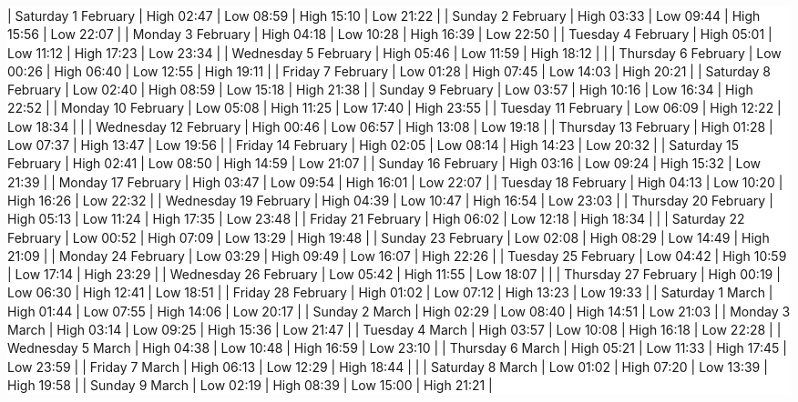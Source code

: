 | Saturday 1 February | High 02:47 | Low 08:59 | High 15:10 | Low 21:22 | 
| Sunday 2 February | High 03:33 | Low 09:44 | High 15:56 | Low 22:07 | 
| Monday 3 February | High 04:18 | Low 10:28 | High 16:39 | Low 22:50 | 
| Tuesday 4 February | High 05:01 | Low 11:12 | High 17:23 | Low 23:34 | 
| Wednesday 5 February | High 05:46 | Low 11:59 | High 18:12 |  | 
| Thursday 6 February | Low 00:26 | High 06:40 | Low 12:55 | High 19:11 | 
| Friday 7 February | Low 01:28 | High 07:45 | Low 14:03 | High 20:21 | 
| Saturday 8 February | Low 02:40 | High 08:59 | Low 15:18 | High 21:38 | 
| Sunday 9 February | Low 03:57 | High 10:16 | Low 16:34 | High 22:52 | 
| Monday 10 February | Low 05:08 | High 11:25 | Low 17:40 | High 23:55 | 
| Tuesday 11 February | Low 06:09 | High 12:22 | Low 18:34 |  | 
| Wednesday 12 February | High 00:46 | Low 06:57 | High 13:08 | Low 19:18 | 
| Thursday 13 February | High 01:28 | Low 07:37 | High 13:47 | Low 19:56 | 
| Friday 14 February | High 02:05 | Low 08:14 | High 14:23 | Low 20:32 | 
| Saturday 15 February | High 02:41 | Low 08:50 | High 14:59 | Low 21:07 | 
| Sunday 16 February | High 03:16 | Low 09:24 | High 15:32 | Low 21:39 | 
| Monday 17 February | High 03:47 | Low 09:54 | High 16:01 | Low 22:07 | 
| Tuesday 18 February | High 04:13 | Low 10:20 | High 16:26 | Low 22:32 | 
| Wednesday 19 February | High 04:39 | Low 10:47 | High 16:54 | Low 23:03 | 
| Thursday 20 February | High 05:13 | Low 11:24 | High 17:35 | Low 23:48 | 
| Friday 21 February | High 06:02 | Low 12:18 | High 18:34 |  | 
| Saturday 22 February | Low 00:52 | High 07:09 | Low 13:29 | High 19:48 | 
| Sunday 23 February | Low 02:08 | High 08:29 | Low 14:49 | High 21:09 | 
| Monday 24 February | Low 03:29 | High 09:49 | Low 16:07 | High 22:26 | 
| Tuesday 25 February | Low 04:42 | High 10:59 | Low 17:14 | High 23:29 | 
| Wednesday 26 February | Low 05:42 | High 11:55 | Low 18:07 |  | 
| Thursday 27 February | High 00:19 | Low 06:30 | High 12:41 | Low 18:51 | 
| Friday 28 February | High 01:02 | Low 07:12 | High 13:23 | Low 19:33 | 
| Saturday 1 March | High 01:44 | Low 07:55 | High 14:06 | Low 20:17 | 
| Sunday 2 March | High 02:29 | Low 08:40 | High 14:51 | Low 21:03 | 
| Monday 3 March | High 03:14 | Low 09:25 | High 15:36 | Low 21:47 | 
| Tuesday 4 March | High 03:57 | Low 10:08 | High 16:18 | Low 22:28 | 
| Wednesday 5 March | High 04:38 | Low 10:48 | High 16:59 | Low 23:10 | 
| Thursday 6 March | High 05:21 | Low 11:33 | High 17:45 | Low 23:59 | 
| Friday 7 March | High 06:13 | Low 12:29 | High 18:44 |  | 
| Saturday 8 March | Low 01:02 | High 07:20 | Low 13:39 | High 19:58 | 
| Sunday 9 March | Low 02:19 | High 08:39 | Low 15:00 | High 21:21 | 